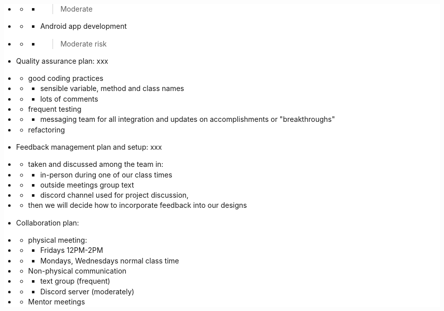   - - - > Moderate
  - - - Android app development 
  - - - > Moderate risk
  
  - Quality assurance plan: xxx
  - - good coding practices
  - - - sensible variable, method and class names
  - - - lots of comments
  - - frequent testing
  - - - messaging team for all integration and updates on accomplishments or "breakthroughs"
  - - refactoring  
 
  
  - Feedback management plan and setup: xxx
  - - taken and discussed among the team in:
  - - - in-person during one of our class times
  - - - outside meetings group text 
  - - - discord channel used for project discussion,
  - - then we will decide how to incorporate feedback into our designs
  
  - Collaboration plan: 
  - - physical meeting: 
  - - - Fridays 12PM-2PM
  - - - Mondays, Wednesdays normal class time
  - - Non-physical communication
  - - - text group (frequent)
  - - - Discord server (moderately)
  - - Mentor meetings

